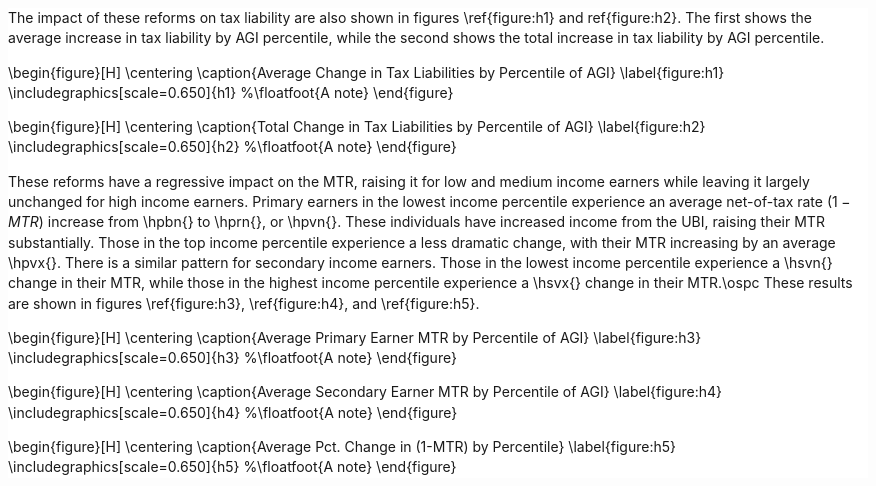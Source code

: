 The impact of these reforms on tax liability are also shown in figures \ref{figure:h1} and ref{figure:h2}. The first shows the average increase in tax liability by AGI percentile, while the second shows the total increase in tax liability by AGI percentile.

\begin{figure}[H]
\centering
\caption{Average Change in Tax Liabilities by Percentile of AGI}
\label{figure:h1}
\includegraphics[scale=0.650]{h1}
%\floatfoot{A note}
\end{figure}

\begin{figure}[H]
\centering
\caption{Total Change in Tax Liabilities by Percentile of AGI}
\label{figure:h2}
\includegraphics[scale=0.650]{h2}
%\floatfoot{A note}
\end{figure}

These reforms have a regressive impact on the MTR, raising it for low and medium income earners while leaving it largely unchanged for high income earners. Primary earners in the lowest income percentile experience an average net-of-tax rate $(1 - MTR)$ increase from \hpbn{} to \hprn{}, or \hpvn{}. These individuals have increased income from the UBI, raising their MTR substantially. Those in the top income percentile experience a less dramatic change, with their MTR increasing by an average \hpvx{}. There is a similar pattern for secondary income earners. Those in the lowest income percentile experience a \hsvn{} change in their MTR, while those in the highest income percentile experience a \hsvx{} change in their MTR.\ospc These results are shown in figures \ref{figure:h3}, \ref{figure:h4}, and \ref{figure:h5}.

\begin{figure}[H]
\centering
\caption{Average Primary Earner MTR by Percentile of AGI}
\label{figure:h3}
\includegraphics[scale=0.650]{h3}
%\floatfoot{A note}
\end{figure}

\begin{figure}[H]
\centering
\caption{Average Secondary Earner MTR by Percentile of AGI}
\label{figure:h4}
\includegraphics[scale=0.650]{h4}
%\floatfoot{A note}
\end{figure}

\begin{figure}[H]
\centering
\caption{Average Pct. Change in (1-MTR) by Percentile}
\label{figure:h5}
\includegraphics[scale=0.650]{h5}
%\floatfoot{A note}
\end{figure}
